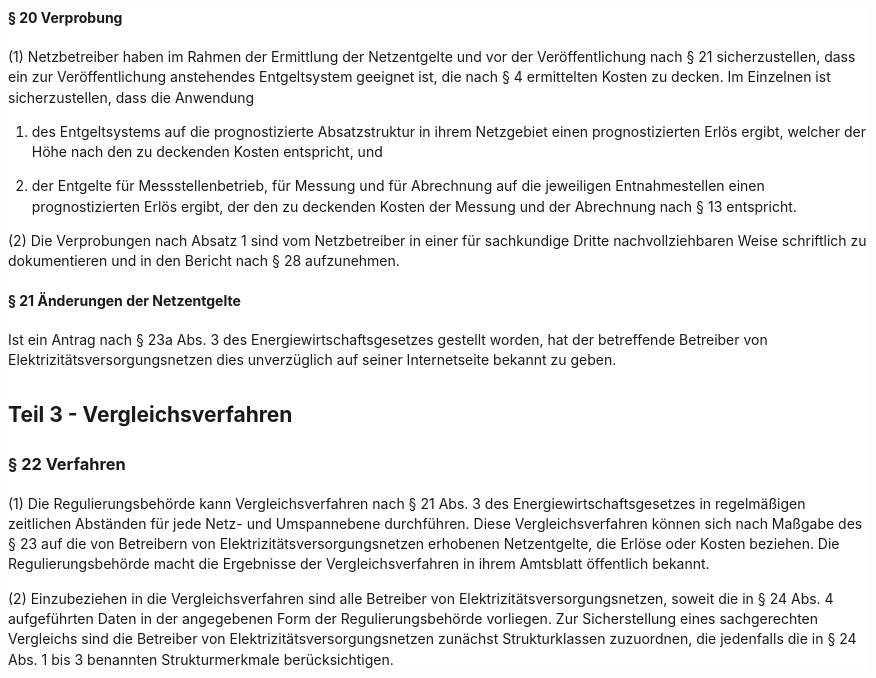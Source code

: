 
#### § 20 Verprobung

(1) Netzbetreiber haben im Rahmen der Ermittlung der Netzentgelte und
vor der Veröffentlichung nach § 21 sicherzustellen, dass ein zur
Veröffentlichung anstehendes Entgeltsystem geeignet ist, die nach § 4
ermittelten Kosten zu decken. Im Einzelnen ist sicherzustellen, dass
die Anwendung

1.  des Entgeltsystems auf die prognostizierte Absatzstruktur in ihrem
    Netzgebiet einen prognostizierten Erlös ergibt, welcher der Höhe nach
    den zu deckenden Kosten entspricht, und


2.  der Entgelte für Messstellenbetrieb, für Messung und für Abrechnung
    auf die jeweiligen Entnahmestellen einen prognostizierten Erlös
    ergibt, der den zu deckenden Kosten der Messung und der Abrechnung
    nach § 13 entspricht.




(2) Die Verprobungen nach Absatz 1 sind vom Netzbetreiber in einer für
sachkundige Dritte nachvollziehbaren Weise schriftlich zu
dokumentieren und in den Bericht nach § 28 aufzunehmen.


#### § 21 Änderungen der Netzentgelte

Ist ein Antrag nach § 23a Abs. 3 des Energiewirtschaftsgesetzes
gestellt worden, hat der betreffende Betreiber von
Elektrizitätsversorgungsnetzen dies unverzüglich auf seiner
Internetseite bekannt zu geben.


## Teil 3 - Vergleichsverfahren



### § 22 Verfahren

(1) Die Regulierungsbehörde kann Vergleichsverfahren nach § 21 Abs. 3
des Energiewirtschaftsgesetzes in regelmäßigen zeitlichen Abständen
für jede Netz- und Umspannebene durchführen. Diese Vergleichsverfahren
können sich nach Maßgabe des § 23 auf die von Betreibern von
Elektrizitätsversorgungsnetzen erhobenen Netzentgelte, die Erlöse oder
Kosten beziehen. Die Regulierungsbehörde macht die Ergebnisse der
Vergleichsverfahren in ihrem Amtsblatt öffentlich bekannt.

(2) Einzubeziehen in die Vergleichsverfahren sind alle Betreiber von
Elektrizitätsversorgungsnetzen, soweit die in § 24 Abs. 4 aufgeführten
Daten in der angegebenen Form der Regulierungsbehörde vorliegen. Zur
Sicherstellung eines sachgerechten Vergleichs sind die Betreiber von
Elektrizitätsversorgungsnetzen zunächst Strukturklassen zuzuordnen,
die jedenfalls die in § 24 Abs. 1 bis 3 benannten Strukturmerkmale
berücksichtigen.
